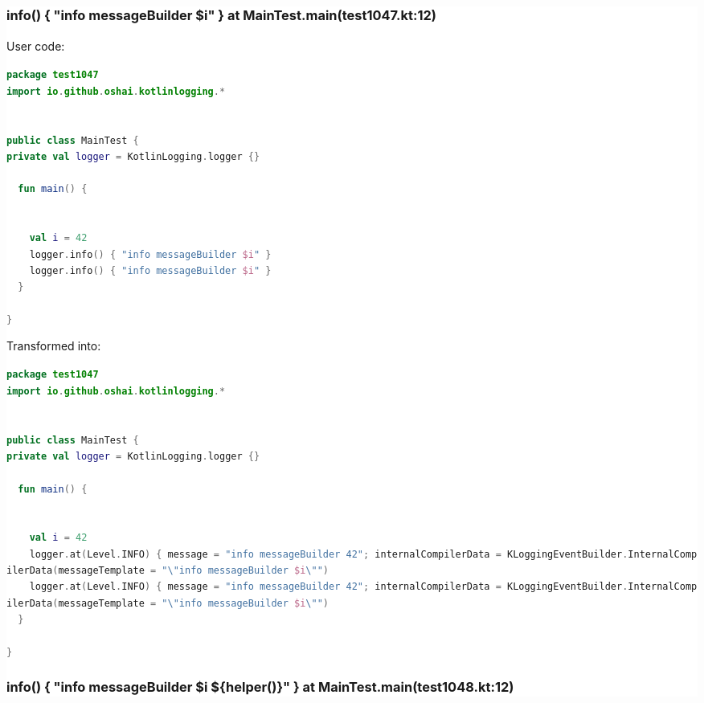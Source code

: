 ###  info() { "info messageBuilder $i" } at MainTest.main(test1047.kt:12)

User code:
```kotlin
package test1047
import io.github.oshai.kotlinlogging.*


public class MainTest {
private val logger = KotlinLogging.logger {}

  fun main() {
    
    
    val i = 42
    logger.info() { "info messageBuilder $i" }
    logger.info() { "info messageBuilder $i" }
  }
  
}


```
  
Transformed into:
```kotlin
package test1047
import io.github.oshai.kotlinlogging.*


public class MainTest {
private val logger = KotlinLogging.logger {}

  fun main() {
    
    
    val i = 42
    logger.at(Level.INFO) { message = "info messageBuilder 42"; internalCompilerData = KLoggingEventBuilder.InternalCompilerData(messageTemplate = "\"info messageBuilder $i\"")
    logger.at(Level.INFO) { message = "info messageBuilder 42"; internalCompilerData = KLoggingEventBuilder.InternalCompilerData(messageTemplate = "\"info messageBuilder $i\"")
  }
  
}


```

###  info() { "info messageBuilder $i ${helper()}" } at MainTest.main(test1048.kt:12)
